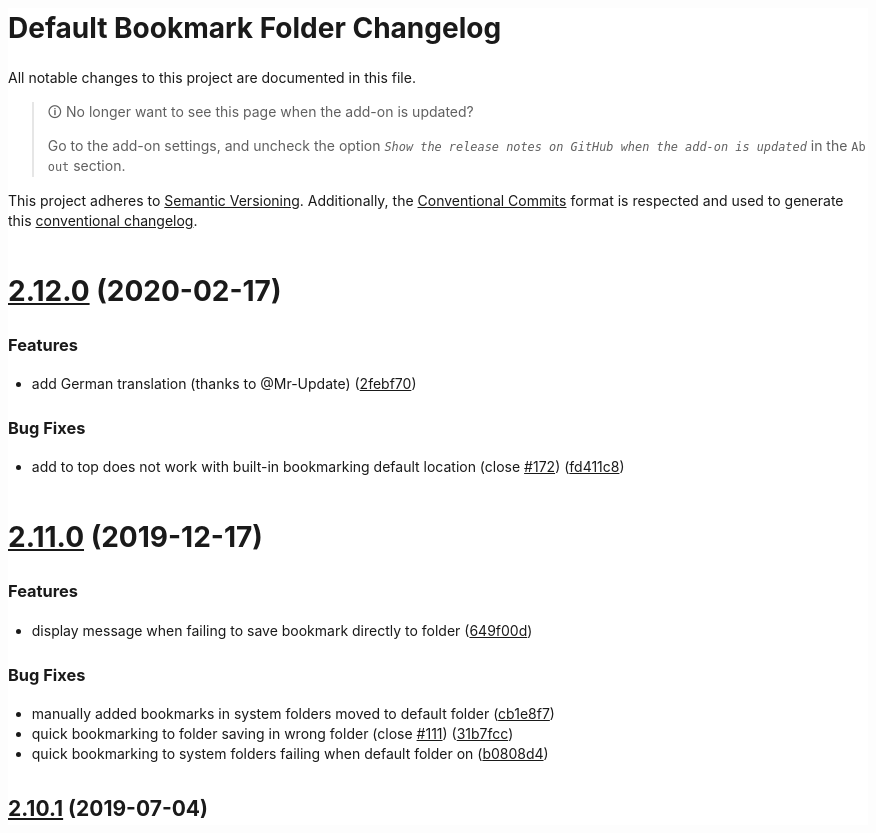 # Default Bookmark Folder Changelog

All notable changes to this project are documented in this file.

> 🛈 No longer want to see this page when the add-on is updated?
>
> Go to the add-on settings, and uncheck the option *`Show the release notes on GitHub when the add-on is updated`* in the `About` section.

This project adheres to [Semantic Versioning](https://semver.org/spec/v2.0.0.html).
Additionally, the [Conventional Commits](https://www.conventionalcommits.org/en/v1.0.0-beta.2/) format is respected and used to generate this [conventional changelog](https://github.com/conventional-changelog/conventional-changelog).

# [2.12.0](https://github.com/teddy-gustiaux/default-bookmark-folder/compare/v2.11.0...v2.12.0) (2020-02-17)

### Features

* add German translation (thanks to @Mr-Update) ([2febf70](https://github.com/teddy-gustiaux/default-bookmark-folder/pull/143/commits/2febf70ac272075106482a1b17772c9b2afb168d))

### Bug Fixes

* add to top does not work with built-in bookmarking default location (close [#172](https://github.com/teddy-gustiaux/default-bookmark-folder/issues/172)) ([fd411c8](https://github.com/teddy-gustiaux/default-bookmark-folder/commit/fd411c8c6bf0a5d7d6cc2e24ccf3c50d8c513186))

# [2.11.0](https://github.com/teddy-gustiaux/default-bookmark-folder/compare/v2.10.1...v2.11.0) (2019-12-17)

### Features

* display message when failing to save bookmark directly to folder ([649f00d](https://github.com/teddy-gustiaux/default-bookmark-folder/commit/649f00d2fd653f1f6519d9bea38883404f2218c4))

### Bug Fixes

* manually added bookmarks in system folders moved to default folder ([cb1e8f7](https://github.com/teddy-gustiaux/default-bookmark-folder/commit/cb1e8f754a4e2f0c7b79662470238a741ac97397))
* quick bookmarking to folder saving in wrong folder (close [#111](https://github.com/teddy-gustiaux/default-bookmark-folder/issues/111)) ([31b7fcc](https://github.com/teddy-gustiaux/default-bookmark-folder/commit/31b7fccb9db5b62bf0eabb2ec78e6005941976ae))
* quick bookmarking to system folders failing when default folder on ([b0808d4](https://github.com/teddy-gustiaux/default-bookmark-folder/commit/b0808d497bb4eab9cbc5ab39f4c823f67399380a))

## [2.10.1](https://github.com/teddy-gustiaux/default-bookmark-folder/compare/v2.10.0...v2.10.1) (2019-07-04)
